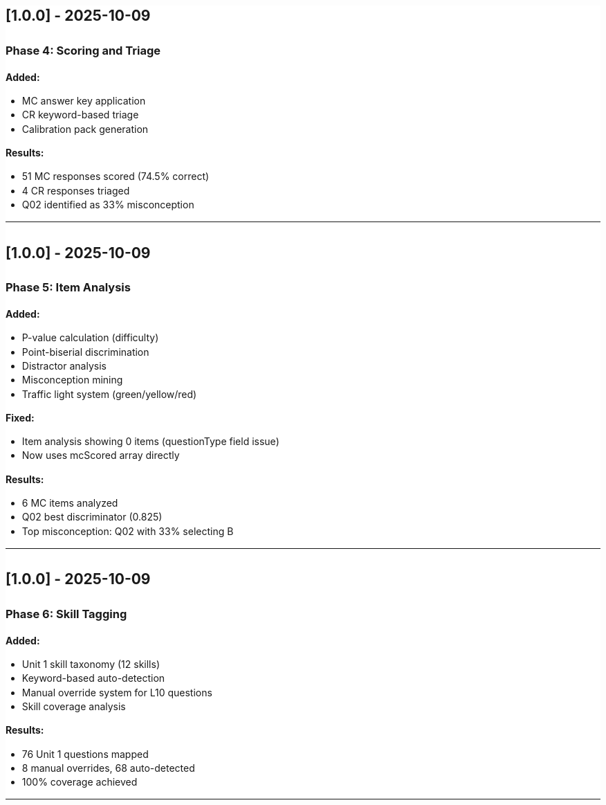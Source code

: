 
## [1.0.0] - 2025-10-09

### Phase 4: Scoring and Triage
**Added:**
- MC answer key application
- CR keyword-based triage
- Calibration pack generation

**Results:**
- 51 MC responses scored (74.5% correct)
- 4 CR responses triaged
- Q02 identified as 33% misconception

---

## [1.0.0] - 2025-10-09

### Phase 5: Item Analysis
**Added:**
- P-value calculation (difficulty)
- Point-biserial discrimination
- Distractor analysis
- Misconception mining
- Traffic light system (green/yellow/red)

**Fixed:**
- Item analysis showing 0 items (questionType field issue)
- Now uses mcScored array directly

**Results:**
- 6 MC items analyzed
- Q02 best discriminator (0.825)
- Top misconception: Q02 with 33% selecting B

---

## [1.0.0] - 2025-10-09

### Phase 6: Skill Tagging
**Added:**
- Unit 1 skill taxonomy (12 skills)
- Keyword-based auto-detection
- Manual override system for L10 questions
- Skill coverage analysis

**Results:**
- 76 Unit 1 questions mapped
- 8 manual overrides, 68 auto-detected
- 100% coverage achieved

---